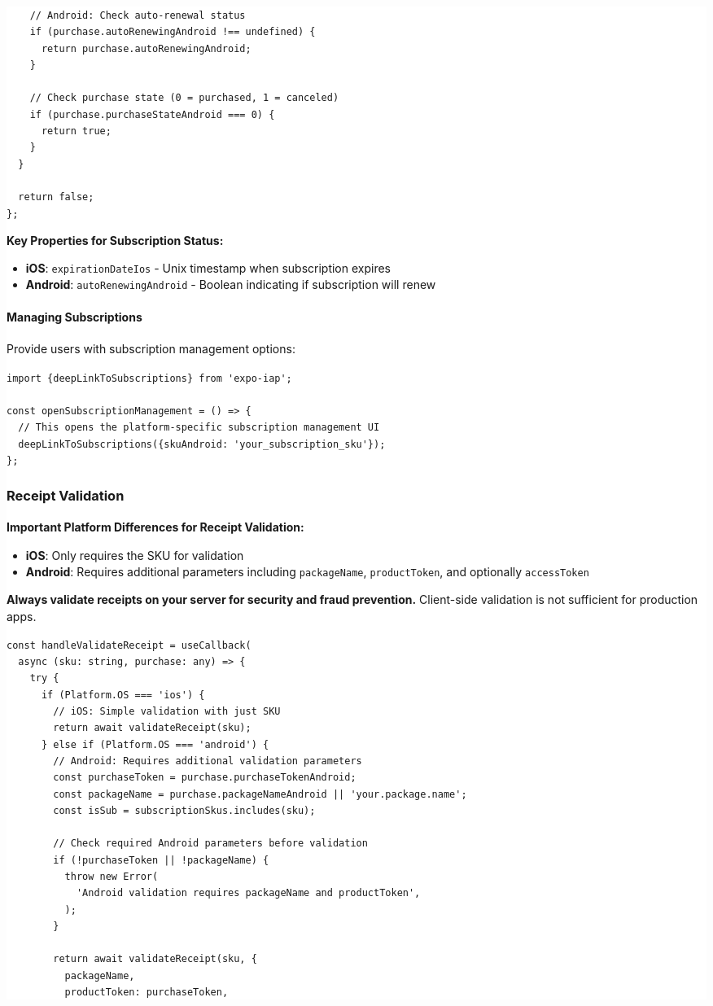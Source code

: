 ```tsx
    // Android: Check auto-renewal status
    if (purchase.autoRenewingAndroid !== undefined) {
      return purchase.autoRenewingAndroid;
    }

    // Check purchase state (0 = purchased, 1 = canceled)
    if (purchase.purchaseStateAndroid === 0) {
      return true;
    }
  }

  return false;
};
```

**Key Properties for Subscription Status:**

- **iOS**: `expirationDateIos` - Unix timestamp when subscription expires
- **Android**: `autoRenewingAndroid` - Boolean indicating if subscription will renew

#### Managing Subscriptions

Provide users with subscription management options:

```tsx
import {deepLinkToSubscriptions} from 'expo-iap';

const openSubscriptionManagement = () => {
  // This opens the platform-specific subscription management UI
  deepLinkToSubscriptions({skuAndroid: 'your_subscription_sku'});
};
```

### Receipt Validation

**Important Platform Differences for Receipt Validation:**

- **iOS**: Only requires the SKU for validation
- **Android**: Requires additional parameters including `packageName`, `productToken`, and optionally `accessToken`

**Always validate receipts on your server for security and fraud prevention.** Client-side validation is not sufficient for production apps.

```tsx
const handleValidateReceipt = useCallback(
  async (sku: string, purchase: any) => {
    try {
      if (Platform.OS === 'ios') {
        // iOS: Simple validation with just SKU
        return await validateReceipt(sku);
      } else if (Platform.OS === 'android') {
        // Android: Requires additional validation parameters
        const purchaseToken = purchase.purchaseTokenAndroid;
        const packageName = purchase.packageNameAndroid || 'your.package.name';
        const isSub = subscriptionSkus.includes(sku);

        // Check required Android parameters before validation
        if (!purchaseToken || !packageName) {
          throw new Error(
            'Android validation requires packageName and productToken',
          );
        }

        return await validateReceipt(sku, {
          packageName,
          productToken: purchaseToken,
```